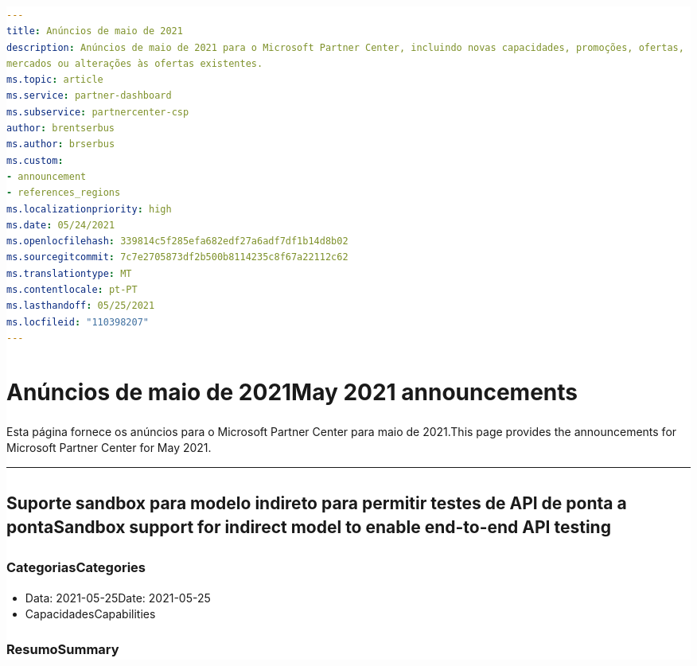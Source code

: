 ```yaml
---
title: Anúncios de maio de 2021
description: Anúncios de maio de 2021 para o Microsoft Partner Center, incluindo novas capacidades, promoções, ofertas, mercados ou alterações às ofertas existentes.
ms.topic: article
ms.service: partner-dashboard
ms.subservice: partnercenter-csp
author: brentserbus
ms.author: brserbus
ms.custom:
- announcement
- references_regions
ms.localizationpriority: high
ms.date: 05/24/2021
ms.openlocfilehash: 339814c5f285efa682edf27a6adf7df1b14d8b02
ms.sourcegitcommit: 7c7e2705873df2b500b8114235c8f67a22112c62
ms.translationtype: MT
ms.contentlocale: pt-PT
ms.lasthandoff: 05/25/2021
ms.locfileid: "110398207"
---
```

# <a name="may-2021-announcements"></a><span data-ttu-id="aa2f8-103">Anúncios de maio de 2021</span><span class="sxs-lookup"><span data-stu-id="aa2f8-103">May 2021 announcements</span></span>

<span data-ttu-id="aa2f8-104">Esta página fornece os anúncios para o Microsoft Partner Center para maio de 2021.</span><span class="sxs-lookup"><span data-stu-id="aa2f8-104">This page provides the announcements for Microsoft Partner Center for May 2021.</span></span>

________________
## <a name="sandbox-support-for-indirect-model-to-enable-end-to-end-api-testing"></a><a name="15"></a><span data-ttu-id="aa2f8-105">Suporte sandbox para modelo indireto para permitir testes de API de ponta a ponta</span><span class="sxs-lookup"><span data-stu-id="aa2f8-105">Sandbox support for indirect model to enable end-to-end API testing</span></span>

### <a name="categories"></a><span data-ttu-id="aa2f8-106">Categorias</span><span class="sxs-lookup"><span data-stu-id="aa2f8-106">Categories</span></span>

- <span data-ttu-id="aa2f8-107">Data: 2021-05-25</span><span class="sxs-lookup"><span data-stu-id="aa2f8-107">Date: 2021-05-25</span></span>
- <span data-ttu-id="aa2f8-108">Capacidades</span><span class="sxs-lookup"><span data-stu-id="aa2f8-108">Capabilities</span></span>

### <a name="summary"></a><span data-ttu-id="aa2f8-109">Resumo</span><span class="sxs-lookup"><span data-stu-id="aa2f8-109">Summary</span></span>
